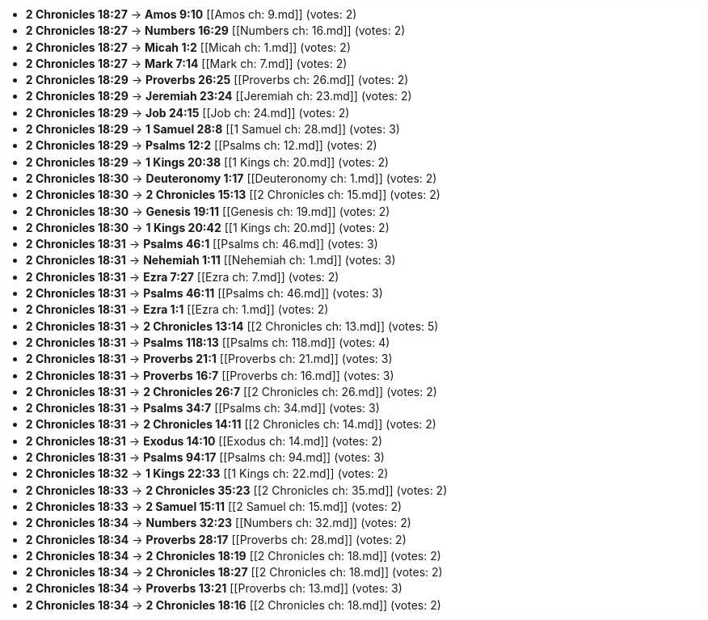 - **2 Chronicles 18:27** → **Amos 9:10** [[Amos ch: 9.md]] (votes: 2)
- **2 Chronicles 18:27** → **Numbers 16:29** [[Numbers ch: 16.md]] (votes: 2)
- **2 Chronicles 18:27** → **Micah 1:2** [[Micah ch: 1.md]] (votes: 2)
- **2 Chronicles 18:27** → **Mark 7:14** [[Mark ch: 7.md]] (votes: 2)
- **2 Chronicles 18:29** → **Proverbs 26:25** [[Proverbs ch: 26.md]] (votes: 2)
- **2 Chronicles 18:29** → **Jeremiah 23:24** [[Jeremiah ch: 23.md]] (votes: 2)
- **2 Chronicles 18:29** → **Job 24:15** [[Job ch: 24.md]] (votes: 2)
- **2 Chronicles 18:29** → **1 Samuel 28:8** [[1 Samuel ch: 28.md]] (votes: 3)
- **2 Chronicles 18:29** → **Psalms 12:2** [[Psalms ch: 12.md]] (votes: 2)
- **2 Chronicles 18:29** → **1 Kings 20:38** [[1 Kings ch: 20.md]] (votes: 2)
- **2 Chronicles 18:30** → **Deuteronomy 1:17** [[Deuteronomy ch: 1.md]] (votes: 2)
- **2 Chronicles 18:30** → **2 Chronicles 15:13** [[2 Chronicles ch: 15.md]] (votes: 2)
- **2 Chronicles 18:30** → **Genesis 19:11** [[Genesis ch: 19.md]] (votes: 2)
- **2 Chronicles 18:30** → **1 Kings 20:42** [[1 Kings ch: 20.md]] (votes: 2)
- **2 Chronicles 18:31** → **Psalms 46:1** [[Psalms ch: 46.md]] (votes: 3)
- **2 Chronicles 18:31** → **Nehemiah 1:11** [[Nehemiah ch: 1.md]] (votes: 3)
- **2 Chronicles 18:31** → **Ezra 7:27** [[Ezra ch: 7.md]] (votes: 2)
- **2 Chronicles 18:31** → **Psalms 46:11** [[Psalms ch: 46.md]] (votes: 3)
- **2 Chronicles 18:31** → **Ezra 1:1** [[Ezra ch: 1.md]] (votes: 2)
- **2 Chronicles 18:31** → **2 Chronicles 13:14** [[2 Chronicles ch: 13.md]] (votes: 5)
- **2 Chronicles 18:31** → **Psalms 118:13** [[Psalms ch: 118.md]] (votes: 4)
- **2 Chronicles 18:31** → **Proverbs 21:1** [[Proverbs ch: 21.md]] (votes: 3)
- **2 Chronicles 18:31** → **Proverbs 16:7** [[Proverbs ch: 16.md]] (votes: 3)
- **2 Chronicles 18:31** → **2 Chronicles 26:7** [[2 Chronicles ch: 26.md]] (votes: 2)
- **2 Chronicles 18:31** → **Psalms 34:7** [[Psalms ch: 34.md]] (votes: 3)
- **2 Chronicles 18:31** → **2 Chronicles 14:11** [[2 Chronicles ch: 14.md]] (votes: 2)
- **2 Chronicles 18:31** → **Exodus 14:10** [[Exodus ch: 14.md]] (votes: 2)
- **2 Chronicles 18:31** → **Psalms 94:17** [[Psalms ch: 94.md]] (votes: 3)
- **2 Chronicles 18:32** → **1 Kings 22:33** [[1 Kings ch: 22.md]] (votes: 2)
- **2 Chronicles 18:33** → **2 Chronicles 35:23** [[2 Chronicles ch: 35.md]] (votes: 2)
- **2 Chronicles 18:33** → **2 Samuel 15:11** [[2 Samuel ch: 15.md]] (votes: 2)
- **2 Chronicles 18:34** → **Numbers 32:23** [[Numbers ch: 32.md]] (votes: 2)
- **2 Chronicles 18:34** → **Proverbs 28:17** [[Proverbs ch: 28.md]] (votes: 2)
- **2 Chronicles 18:34** → **2 Chronicles 18:19** [[2 Chronicles ch: 18.md]] (votes: 2)
- **2 Chronicles 18:34** → **2 Chronicles 18:27** [[2 Chronicles ch: 18.md]] (votes: 2)
- **2 Chronicles 18:34** → **Proverbs 13:21** [[Proverbs ch: 13.md]] (votes: 3)
- **2 Chronicles 18:34** → **2 Chronicles 18:16** [[2 Chronicles ch: 18.md]] (votes: 2)

